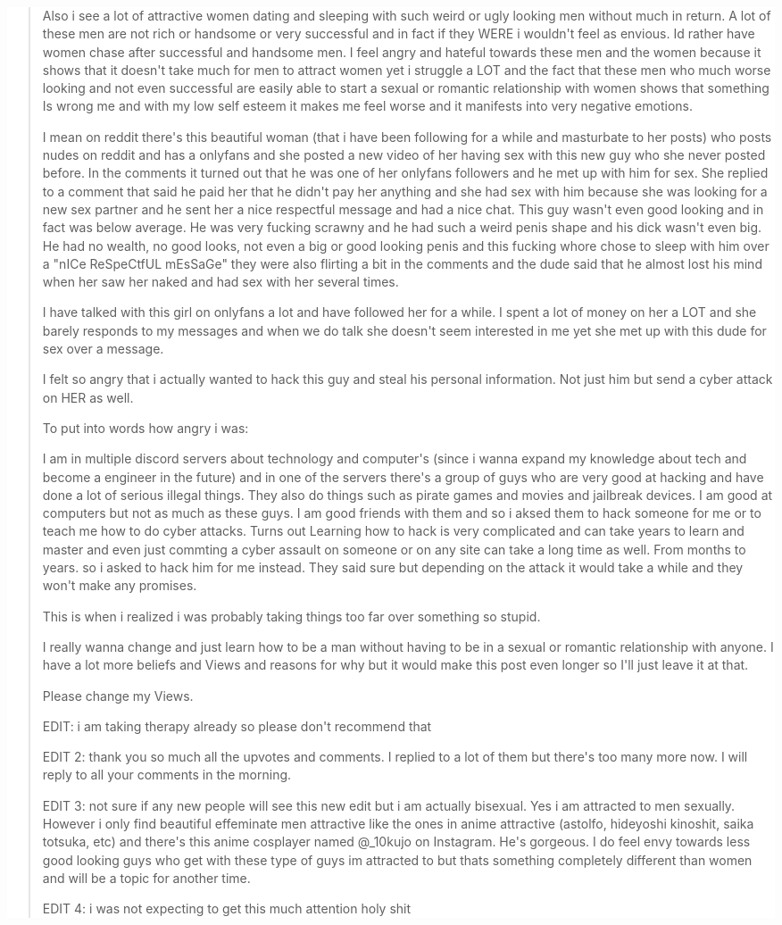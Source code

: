 > 
> Also i see a lot of attractive women dating and sleeping with such weird or ugly looking men without much in return. 
> A lot of these men are not rich or handsome or very successful and in fact if they WERE i wouldn't feel as envious. Id rather have women chase after successful and handsome men. I feel angry and hateful towards these men and the women because it shows that it doesn't take much for men to attract women yet i struggle a LOT and the fact that these men who much worse looking and not even successful are easily able to start a sexual or romantic relationship with women shows that something Is wrong me and with my low self esteem it makes me feel worse and it manifests into very negative emotions. 
> 
> I mean on reddit there's this beautiful woman (that i have been following for a while and masturbate to her posts) who posts nudes on reddit and has a onlyfans and she posted a new video of her having sex with this new guy who she never posted before. In the comments it turned out that he was one of her onlyfans followers and he met up with him for sex. She replied to a comment that said he paid her that he didn't pay her anything and she had sex with him because she was looking for a new sex partner and he sent her a nice respectful message and had a nice chat. This guy wasn't even good looking and in fact was below average. He was very fucking scrawny and he had such a weird penis shape and his dick wasn't even big. He had no wealth, no good looks, not even a big or good looking penis and this fucking whore chose to sleep with him over a "nICe ReSpeCtfUL mEsSaGe"  they were also flirting a bit in the comments and the dude said that he almost lost his mind when her saw her naked and had sex with her several times. 
> 
> I have talked with this girl on onlyfans a lot and have followed her for a while. I spent a lot of money on her a LOT and she barely responds to my messages and when we do talk she doesn't seem interested in me yet she met up with this dude for sex over a message. 
> 
> I felt so angry that i actually wanted to hack this guy and steal his personal information. Not just him but send a cyber attack on HER as well. 
> 
> To put into words how angry i was:
> 
>  I am in multiple discord servers about technology and computer's (since i wanna expand my knowledge about tech and become a engineer in the future) and in one of the servers there's a group of guys who are very good at hacking and have done a lot of serious illegal things. They also do things such as pirate games and movies and jailbreak devices.
> I am good at computers but not as much as these guys. I am good friends with them and so i aksed them to hack someone for me or to teach me how to do cyber attacks. 
> Turns out Learning how to hack is very complicated  and can take years to learn and master and even just commting a cyber assault on someone or on any site can take a long time as well. From months to years. so i asked to hack him for me instead. They said sure but depending on the attack it would take a while and they won't make any promises. 
>  
> This is when i realized i was probably taking things too far over something so stupid. 
> 
> I really wanna change and just learn how to be a man without having to be in a sexual or romantic relationship with anyone. I have a lot more beliefs and Views and reasons for why but it would make this post even longer so I'll just leave it at that. 
> 
> Please change my Views.
> 
> EDIT: i am taking therapy already so please don't recommend that
> 
> EDIT 2: thank you so much all the upvotes and comments. I replied to a lot of them but there's too many more now. I will reply to all your comments in the morning.
> 
> EDIT 3: not sure if any new people will see this new edit but i am actually bisexual. Yes i am attracted to men sexually. However i only find beautiful effeminate men attractive like the ones in anime attractive (astolfo, hideyoshi kinoshit, saika totsuka, etc) and there's this anime cosplayer named @_10kujo on Instagram. He's gorgeous. I do feel envy towards less good looking guys who get with these type of guys im attracted to but thats something completely different than women and will be a topic for another time. 
> 
> EDIT 4: i was not expecting to get this much attention holy shit  